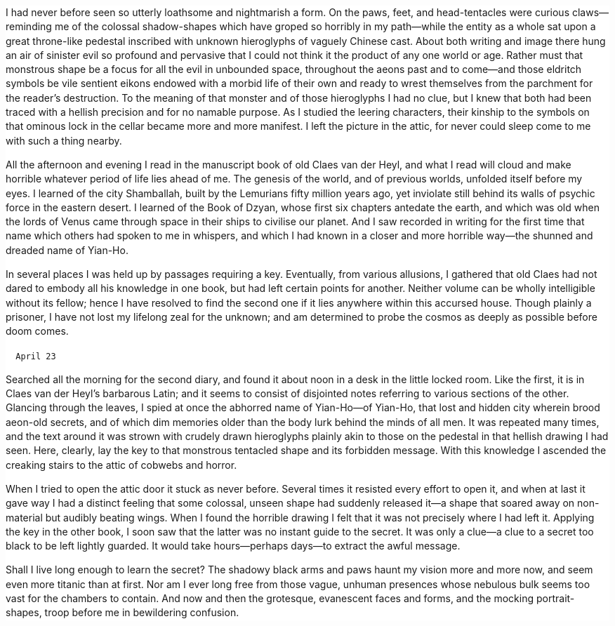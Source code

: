   I had never before seen so utterly loathsome and nightmarish a form. On the
paws, feet, and head-tentacles were curious claws&mdash;reminding me of the colossal shadow-shapes
which have groped so horribly in my path&mdash;while the entity as a whole sat upon a great throne-like
pedestal inscribed with unknown hieroglyphs of vaguely Chinese cast. About both writing and
image there hung an air of sinister evil so profound and pervasive that I could not think it
the product of any one world or age. Rather must that monstrous shape be a focus for all the
evil in unbounded space, throughout the aeons past and to come&mdash;and those eldritch symbols
be vile sentient eikons endowed with a morbid life of their own and ready to wrest themselves
from the parchment for the reader&rsquo;s destruction. To the meaning of that monster and of
those hieroglyphs I had no clue, but I knew that both had been traced with a hellish precision
and for no namable purpose. As I studied the leering characters, their kinship to the symbols
on that ominous lock in the cellar became more and more manifest. I left the picture in the
attic, for never could sleep come to me with such a thing nearby.  

  All the afternoon and evening I read in the manuscript book of old Claes van
der Heyl, and what I read will cloud and make horrible whatever period of life lies ahead of
me. The genesis of the world, and of previous worlds, unfolded itself before my eyes. I learned
of the city Shamballah, built by the Lemurians fifty million years ago, yet inviolate still
behind its walls of psychic force in the eastern desert. I learned of the Book of Dzyan, whose
first six chapters antedate the earth, and which was old when the lords of Venus came through
space in their ships to civilise our planet. And I saw recorded in writing for the first time
that name which others had spoken to me in whispers, and which I had known in a closer and more
horrible way&mdash;the shunned and dreaded name of   Yian-Ho.    

  In several places I was held up by passages requiring a key. Eventually, from
various allusions, I gathered that old Claes had not dared to embody all his knowledge in one
book, but had left certain points for another. Neither volume can be wholly intelligible without
its fellow; hence I have resolved to find the second one if it lies anywhere within this accursed
house. Though plainly a prisoner, I have not lost my lifelong zeal for the unknown; and am determined
to probe the cosmos as deeply as possible before doom comes.  

      April 23    

  Searched all the morning for the second diary, and found it about noon in a
desk in the little locked room. Like the first, it is in Claes van der Heyl&rsquo;s barbarous
Latin; and it seems to consist of disjointed notes referring to various sections of the other.
Glancing through the leaves, I spied at once the abhorred name of Yian-Ho&mdash;of Yian-Ho, that
lost and hidden city wherein brood aeon-old secrets, and of which dim memories older than the
body lurk behind the minds of all men. It was repeated many times, and the text around it was
strown with crudely drawn hieroglyphs plainly akin to those on the pedestal in that hellish
drawing I had seen. Here, clearly, lay the key to that monstrous tentacled shape and its forbidden
message. With this knowledge I ascended the creaking stairs to the attic of cobwebs and horror.  

  When I tried to open the attic door it stuck as never before. Several times
it resisted every effort to open it, and when at last it gave way I had a distinct feeling that
some colossal, unseen shape had suddenly released it&mdash;a shape that soared away on non-material
but audibly beating wings. When I found the horrible drawing I felt that it was not precisely
where I had left it. Applying the key in the other book, I soon saw that the latter was no instant
guide to the secret. It was only a clue&mdash;a clue to a secret too black to be left lightly
guarded. It would take hours&mdash;perhaps days&mdash;to extract the awful message.  

  Shall I live long enough to learn the secret? The shadowy black arms and paws
haunt my vision more and more now, and seem even more titanic than at first. Nor am I ever long
free from those vague, unhuman presences whose nebulous bulk seems too vast for the chambers
to contain. And now and then the grotesque, evanescent faces and forms, and the mocking portrait-shapes,
troop before me in bewildering confusion.  
